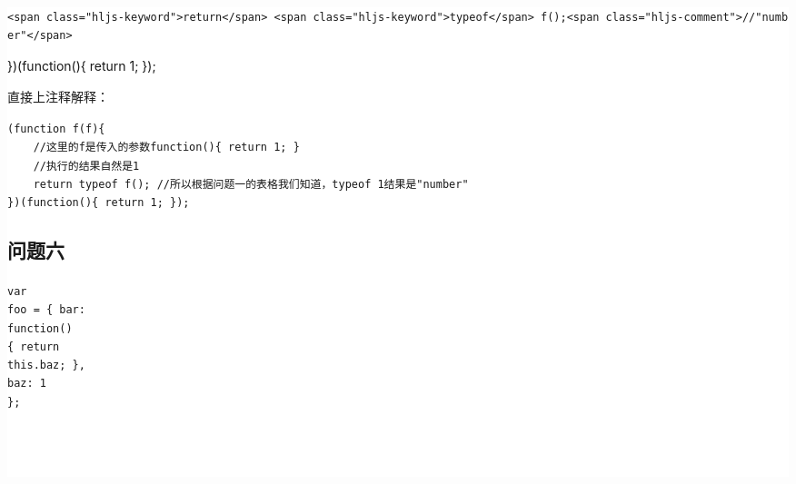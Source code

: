     <span class="hljs-keyword">return</span> <span class="hljs-keyword">typeof</span> f();<span class="hljs-comment">//"number"</span>
})(<span class="hljs-function"><span class="hljs-keyword">function</span>(<span class="hljs-params"></span>)</span>{ <span class="hljs-keyword">return</span> <span class="hljs-number">1</span>; });</code></pre>
<p>直接上注释解释：</p>
<div class="widget-codetool" style="display:none;">
      <div class="widget-codetool--inner">
      <span class="selectCode code-tool" data-toggle="tooltip" data-placement="top" title="" data-original-title="全选"></span>
      <span type="button" class="copyCode code-tool" data-toggle="tooltip" data-placement="top" data-clipboard-text="(function f(f){
    //这里的f是传入的参数function(){ return 1; }
    //执行的结果自然是1
    return typeof f(); //所以根据问题一的表格我们知道，typeof 1结果是&quot;number&quot;
})(function(){ return 1; });" title="" data-original-title="复制"></span>
      <span type="button" class="saveToNote code-tool" data-toggle="tooltip" data-placement="top" title="" data-original-title="放进笔记"></span>
      </div>
      </div><pre class="javascript hljs"><code class="javascript">(<span class="hljs-function"><span class="hljs-keyword">function</span> <span class="hljs-title">f</span>(<span class="hljs-params">f</span>)</span>{
    <span class="hljs-comment">//这里的f是传入的参数function(){ return 1; }</span>
    <span class="hljs-comment">//执行的结果自然是1</span>
    <span class="hljs-keyword">return</span> <span class="hljs-keyword">typeof</span> f(); <span class="hljs-comment">//所以根据问题一的表格我们知道，typeof 1结果是"number"</span>
})(<span class="hljs-function"><span class="hljs-keyword">function</span>(<span class="hljs-params"></span>)</span>{ <span class="hljs-keyword">return</span> <span class="hljs-number">1</span>; });</code></pre>
<h2 id="articleHeader5">问题六</h2>
<div class="widget-codetool" style="display:none;">
      <div class="widget-codetool--inner">
      <span class="selectCode code-tool" data-toggle="tooltip" data-placement="top" title="" data-original-title="全选"></span>
      <span type="button" class="copyCode code-tool" data-toggle="tooltip" data-placement="top" data-clipboard-text="var foo = {
    bar: function() { return this.baz; },
    baz: 1
};

(function(){
    return typeof arguments[0]();//&quot;undefined&quot;
})(foo.bar);" title="" data-original-title="复制"></span>
      <span type="button" class="saveToNote code-tool" data-toggle="tooltip" data-placement="top" title="" data-original-title="放进笔记"></span>
      </div>
      </div><pre class="javascript hljs"><code class="javascript"><span class="hljs-keyword">var</span> foo = {
    <span class="hljs-attr">bar</span>: <span class="hljs-function"><span class="hljs-keyword">function</span>(<span class="hljs-params"></span>) </span>{ <span class="hljs-keyword">return</span> <span class="hljs-keyword">this</span>.baz; },
    <span class="hljs-attr">baz</span>: <span class="hljs-number">1</span>
};
